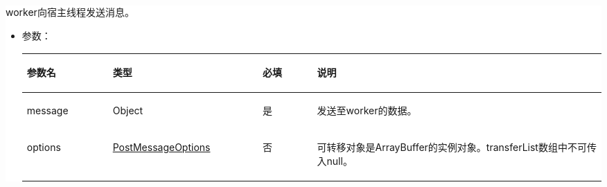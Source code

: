 worker向宿主线程发送消息。

-   参数：

    <a name="table137041557154020"></a>
    <table><thead align="left"><tr id="row97049574404"><th class="cellrowborder" valign="top" width="14.82%" id="mcps1.1.5.1.1"><p id="p0704165764012"><a name="p0704165764012"></a><a name="p0704165764012"></a>参数名</p>
    </th>
    <th class="cellrowborder" valign="top" width="25.869999999999997%" id="mcps1.1.5.1.2"><p id="p1570465764014"><a name="p1570465764014"></a><a name="p1570465764014"></a>类型</p>
    </th>
    <th class="cellrowborder" valign="top" width="9.39%" id="mcps1.1.5.1.3"><p id="p15704157104011"><a name="p15704157104011"></a><a name="p15704157104011"></a>必填</p>
    </th>
    <th class="cellrowborder" valign="top" width="49.919999999999995%" id="mcps1.1.5.1.4"><p id="p6704115794013"><a name="p6704115794013"></a><a name="p6704115794013"></a>说明</p>
    </th>
    </tr>
    </thead>
    <tbody><tr id="row11704165784014"><td class="cellrowborder" valign="top" width="14.82%" headers="mcps1.1.5.1.1 "><p id="p16704357174017"><a name="p16704357174017"></a><a name="p16704357174017"></a>message</p>
    </td>
    <td class="cellrowborder" valign="top" width="25.869999999999997%" headers="mcps1.1.5.1.2 "><p id="p970435754019"><a name="p970435754019"></a><a name="p970435754019"></a>Object</p>
    </td>
    <td class="cellrowborder" valign="top" width="9.39%" headers="mcps1.1.5.1.3 "><p id="p1670405744010"><a name="p1670405744010"></a><a name="p1670405744010"></a>是</p>
    </td>
    <td class="cellrowborder" valign="top" width="49.919999999999995%" headers="mcps1.1.5.1.4 "><p id="p10704457184013"><a name="p10704457184013"></a><a name="p10704457184013"></a>发送至worker的数据。</p>
    </td>
    </tr>
    <tr id="row15704957194018"><td class="cellrowborder" valign="top" width="14.82%" headers="mcps1.1.5.1.1 "><p id="p3705125754018"><a name="p3705125754018"></a><a name="p3705125754018"></a>options</p>
    </td>
    <td class="cellrowborder" valign="top" width="25.869999999999997%" headers="mcps1.1.5.1.2 "><p id="p19705125716402"><a name="p19705125716402"></a><a name="p19705125716402"></a><a href="#section176401093245">PostMessageOptions</a></p>
    </td>
    <td class="cellrowborder" valign="top" width="9.39%" headers="mcps1.1.5.1.3 "><p id="p1570535784016"><a name="p1570535784016"></a><a name="p1570535784016"></a>否</p>
    </td>
    <td class="cellrowborder" valign="top" width="49.919999999999995%" headers="mcps1.1.5.1.4 "><p id="p8705857154016"><a name="p8705857154016"></a><a name="p8705857154016"></a>可转移对象是ArrayBuffer的实例对象。transferList数组中不可传入null。</p>
    </td>
    </tr>
    </tbody>
    </table>
